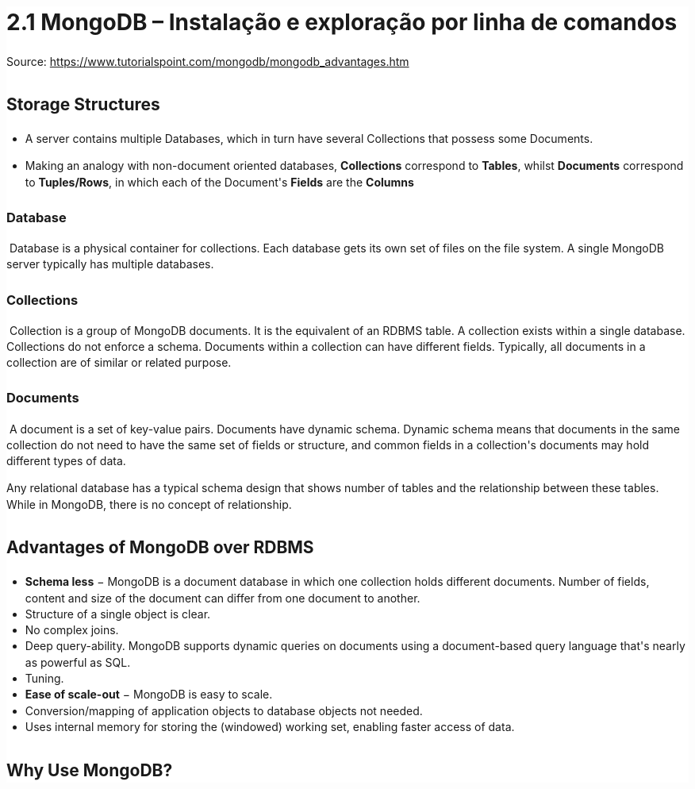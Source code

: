 

# 2.1 MongoDB – Instalação e exploração por linha de comandos

Source: https://www.tutorialspoint.com/mongodb/mongodb_advantages.htm

## Storage Structures
-	A server contains multiple Databases, which in turn have several Collections that possess some Documents.

-	Making an analogy with non-document oriented databases, **Collections** correspond to **Tables**, whilst **Documents** correspond to **Tuples/Rows**, in which each of the Document's **Fields** are the **Columns**

### Database

​	Database is a physical container for collections. Each database gets its own set of files on the file system. A single MongoDB server typically has multiple databases.

### Collections

​	Collection is a group of MongoDB documents. It is the equivalent of an RDBMS table. A collection exists within a single database. Collections do not enforce a schema. Documents within a collection can have different fields. Typically, all documents in a collection are of similar or related purpose.

### Documents

​	A document is a set of key-value pairs. Documents have dynamic schema. Dynamic schema means that documents in the same collection do not need to have the same set of fields or structure, and common fields in a collection's documents may hold different types of data.

Any relational database has a typical schema design that shows number of tables and the relationship between these tables. While in MongoDB, there is no concept of relationship.

## Advantages of MongoDB over RDBMS

- **Schema less** − MongoDB is a document database in which one collection holds different documents. Number of fields, content and size of the document can differ from one document to another.
- Structure of a single object is clear.
- No complex joins.
- Deep query-ability. MongoDB supports dynamic queries on documents using a document-based query language that's nearly as powerful as SQL.
- Tuning.
- **Ease of scale-out** − MongoDB is easy to scale.
- Conversion/mapping of application objects to database objects not needed.
- Uses internal memory for storing the (windowed) working set, enabling faster access of data.

## Why Use MongoDB?
